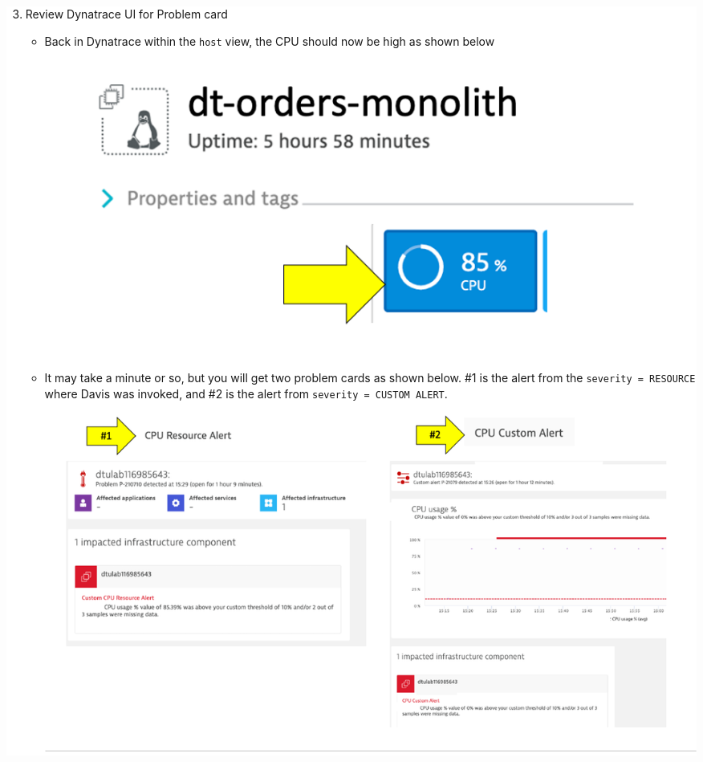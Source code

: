 
3. Review Dynatrace UI for Problem card
    * Back in Dynatrace within the `host` view, the CPU should now be high as shown below

        ![image](Solutions/img/lab4-cpu.png)

    * It may take a minute or so, but you will get two problem cards as shown below.  #1 is the alert from the `severity = RESOURCE` where Davis was invoked, and #2 is the alert from `severity = CUSTOM ALERT`.

        ![image](Solutions/img/lab4-custom-alert-problems.png)
